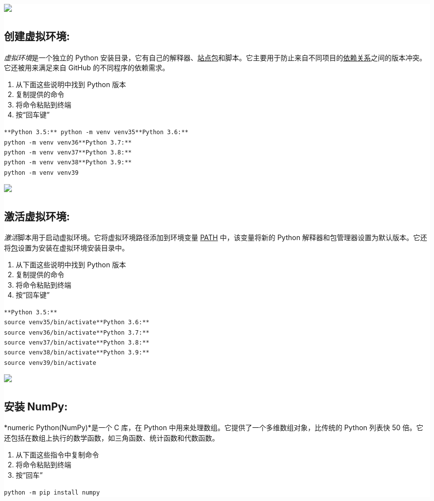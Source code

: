 ![](img/a82b2c771f80f32d46e7cf77cb4598cc.png)

## 创建虚拟环境:

*虚拟环境*是一个独立的 Python 安装目录，它有自己的解释器、[站点包](#4d6f)和脚本。它主要用于防止来自不同项目的[依赖关系](#8686)之间的版本冲突。它还被用来满足来自 GitHub 的不同程序的依赖需求。

1.  从下面这些说明中找到 Python 版本
2.  复制提供的命令
3.  将命令粘贴到终端
4.  按“回车键”

```
**Python 3.5:** python -m venv venv35**Python 3.6:**
python -m venv venv36**Python 3.7:**
python -m venv venv37**Python 3.8:**
python -m venv venv38**Python 3.9:**
python -m venv venv39
```

![](img/c12f334e2ee8839fe42d7cc02a911195.png)

## 激活虚拟环境:

*激活*脚本用于启动虚拟环境。它将虚拟环境路径添加到环境变量 [PATH](#584f) 中，该变量将新的 Python 解释器和包管理器设置为默认版本。它还将[包](#48aa)设置为安装在虚拟环境安装目录中。

1.  从下面这些说明中找到 Python 版本
2.  复制提供的命令
3.  将命令粘贴到终端
4.  按“回车键”

```
**Python 3.5:**
source venv35/bin/activate**Python 3.6:**
source venv36/bin/activate**Python 3.7:**
source venv37/bin/activate**Python 3.8:**
source venv38/bin/activate**Python 3.9:**
source venv39/bin/activate
```

![](img/ea65b465d9fe47306fb6cf93653a2f42.png)

## 安装 NumPy:

*numeric Python(NumPy)*是一个 C 库，在 Python 中用来处理数组。它提供了一个多维数组对象，比传统的 Python 列表快 50 倍。它还包括在数组上执行的数学函数，如三角函数、统计函数和代数函数。

1.  从下面这些指令中复制命令
2.  将命令粘贴到终端
3.  按“回车”

```
python -m pip install numpy
```
